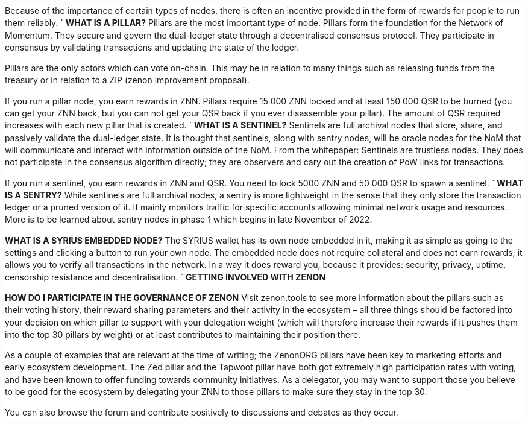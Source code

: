 Because of the importance of certain types of nodes, there is often an incentive provided in the form of rewards for people to run them reliably.
`
**WHAT IS A PILLAR?**
Pillars are the most important type of node. Pillars form the foundation for the Network of Momentum. They secure and govern the dual-ledger state through a decentralised consensus protocol. They participate in consensus by validating transactions and updating the state of the ledger. 

Pillars are the only actors which can vote on-chain. This may be in relation to many things such as releasing funds from the treasury or in relation to a ZIP (zenon improvement proposal).

If you run a pillar node, you earn rewards in ZNN. Pillars require 15 000 ZNN locked and at least 150 000 QSR to be burned (you can get your ZNN back, but you can not get your QSR back if you ever disassemble your pillar). The amount of QSR required increases with each new pillar that is created.
`
**WHAT IS A SENTINEL?**
Sentinels are full archival nodes that store, share, and passively validate the dual-ledger state. It is thought that sentinels, along with sentry nodes, will be oracle nodes for the NoM that will communicate and interact with information outside of the NoM. From the whitepaper: Sentinels are trustless nodes. They does not participate in the consensus algorithm directly; they are observers and cary out the creation of PoW links for transactions.

If you run a sentinel, you earn rewards in ZNN and QSR. You need to lock 5000 ZNN and 50 000 QSR to spawn a sentinel.
`
**WHAT IS A SENTRY?**
While sentinels are full archival nodes, a sentry is more lightweight in the sense that they only store the transaction ledger or a pruned version of it. It mainly monitors traffic for specific accounts allowing minimal network usage and resources. More is to be learned about sentry nodes in phase 1 which begins in late November of 2022.

**WHAT IS A SYRIUS EMBEDDED NODE?**
The SYRIUS wallet has its own node embedded in it, making it as simple as going to the settings and clicking a button to run your own node. The embedded node does not require collateral and does not earn rewards; it allows you to verify all transactions in the network. In a way it does reward you, because it provides: security, privacy, uptime, censorship resistance and decentralisation.
`
**GETTING INVOLVED WITH ZENON**


**HOW DO I PARTICIPATE IN THE GOVERNANCE OF ZENON**
Visit zenon.tools to see more information about the pillars such as their voting history, their reward sharing parameters and their activity in the ecosystem – all three things should be factored into your decision on which pillar to support with your delegation weight (which will therefore increase their rewards if it pushes them into the top 30 pillars by weight) or at least contributes to maintaining their position there. 

As a couple of examples that are relevant at the time of writing; the ZenonORG pillars have been key to marketing efforts and early ecosystem development. The Zed pillar and the Tapwoot pillar have both got extremely high participation rates with voting, and have been known to offer funding towards community initiatives. As a delegator, you may want to support those you believe to be good for the ecosystem by delegating your ZNN to those pillars to make sure they stay in the top 30.

You can also browse the forum and contribute positively to discussions and debates as they occur.
